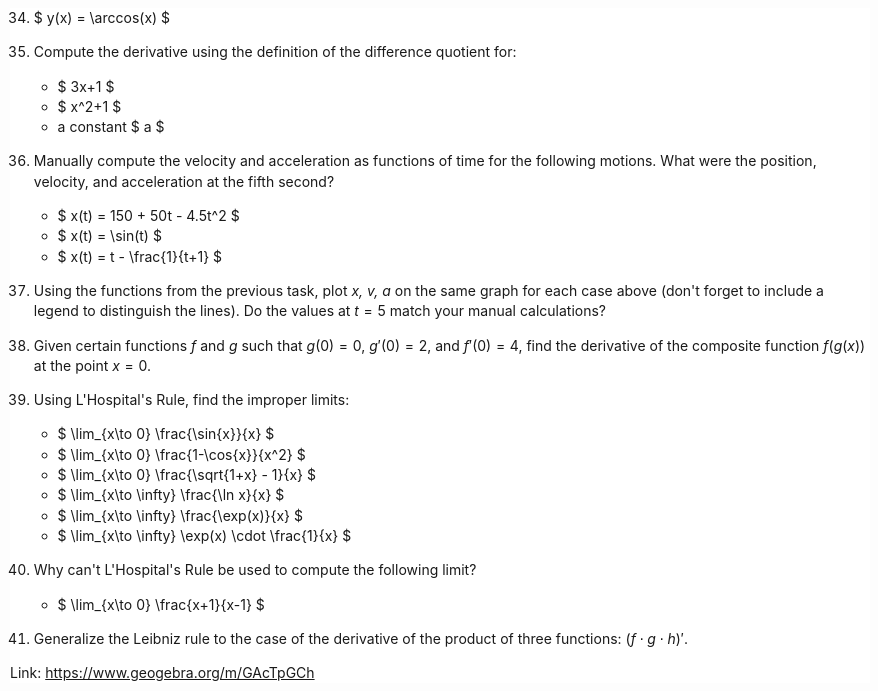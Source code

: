    34. $ y(x) = \arccos(x) $

2. Compute the derivative using the definition of the difference quotient for:
   - $ 3x+1 $
   - $ x^2+1 $
   - a constant $ a $

3. Manually compute the velocity and acceleration as functions of time for the following motions. What were the position, velocity, and acceleration at the fifth second?
   - $ x(t) = 150 + 50t - 4.5t^2 $
   - $ x(t) = \sin(t) $
   - $ x(t) = t - \frac{1}{t+1} $

4. Using the functions from the previous task, plot _x, v, a_ on the same graph for each case above (don't forget to include a legend to distinguish the lines). Do the values at $t=5$ match your manual calculations?

5. Given certain functions $f$ and $g$ such that $g(0) = 0$, $g'(0) = 2$, and $f'(0) = 4$, find the derivative of the composite function $f(g(x))$ at the point $x=0$.

6. Using L'Hospital's Rule, find the improper limits:
   - $ \lim_{x\to 0} \frac{\sin{x}}{x} $
   - $ \lim_{x\to 0} \frac{1-\cos{x}}{x^2} $
   - $ \lim_{x\to 0} \frac{\sqrt{1+x} - 1}{x} $
   - $ \lim_{x\to \infty} \frac{\ln x}{x} $
   - $ \lim_{x\to \infty} \frac{\exp(x)}{x} $
   - $ \lim_{x\to \infty} \exp(x) \cdot \frac{1}{x} $

7. Why can't L'Hospital's Rule be used to compute the following limit?
   - $ \lim_{x\to 0} \frac{x+1}{x-1} $

8. Generalize the Leibniz rule to the case of the derivative of the product of three functions: $(f \cdot g \cdot h)'$.

Link: https://www.geogebra.org/m/GAcTpGCh 

